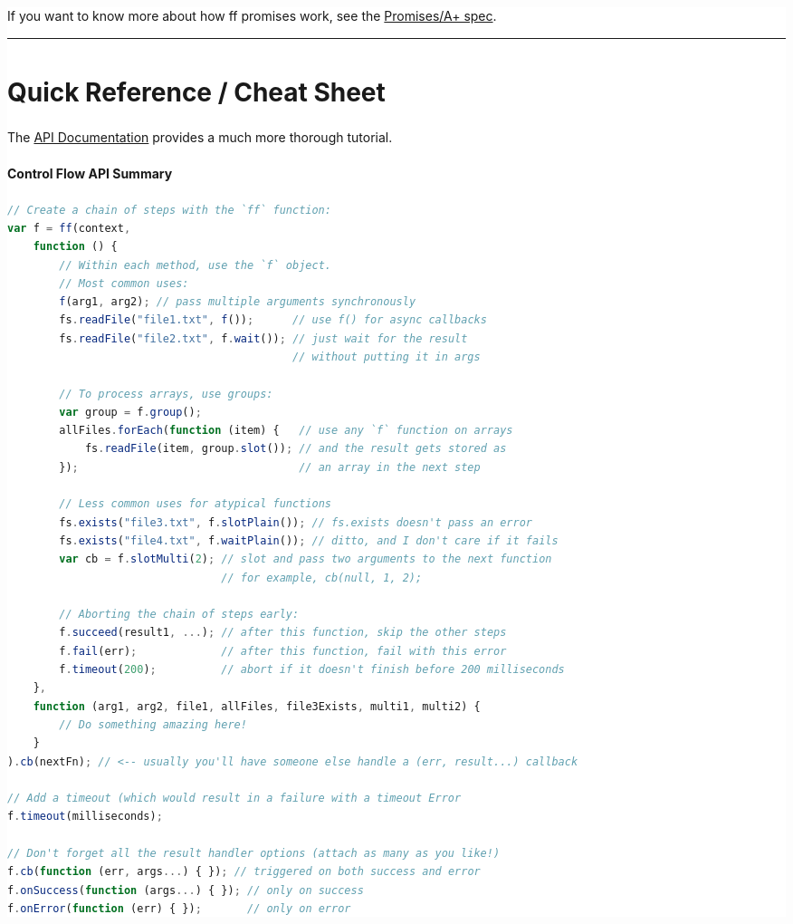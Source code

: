 If you want to know more about how ff promises work, see the [Promises/A+ spec](http://promises-aplus.github.com/promises-spec/).

---
# Quick Reference / Cheat Sheet

The [API Documentation](#api-documentation) provides a much more thorough tutorial.

#### Control Flow API Summary

```javascript
// Create a chain of steps with the `ff` function:
var f = ff(context, 
	function () {
		// Within each method, use the `f` object.
		// Most common uses:
		f(arg1, arg2); // pass multiple arguments synchronously
		fs.readFile("file1.txt", f());      // use f() for async callbacks
		fs.readFile("file2.txt", f.wait()); // just wait for the result
	                                        // without putting it in args
										 
		// To process arrays, use groups:
		var group = f.group();
		allFiles.forEach(function (item) {   // use any `f` function on arrays
		    fs.readFile(item, group.slot()); // and the result gets stored as
		});                                  // an array in the next step
		
		// Less common uses for atypical functions
		fs.exists("file3.txt", f.slotPlain()); // fs.exists doesn't pass an error
		fs.exists("file4.txt", f.waitPlain()); // ditto, and I don't care if it fails
		var cb = f.slotMulti(2); // slot and pass two arguments to the next function
		                         // for example, cb(null, 1, 2);
		
		// Aborting the chain of steps early:
		f.succeed(result1, ...); // after this function, skip the other steps
		f.fail(err);             // after this function, fail with this error
		f.timeout(200);			 // abort if it doesn't finish before 200 milliseconds
	},
	function (arg1, arg2, file1, allFiles, file3Exists, multi1, multi2) {
		// Do something amazing here!
	}
).cb(nextFn); // <-- usually you'll have someone else handle a (err, result...) callback

// Add a timeout (which would result in a failure with a timeout Error
f.timeout(milliseconds);

// Don't forget all the result handler options (attach as many as you like!)
f.cb(function (err, args...) { }); // triggered on both success and error
f.onSuccess(function (args...) { }); // only on success
f.onError(function (err) { });       // only on error
```
